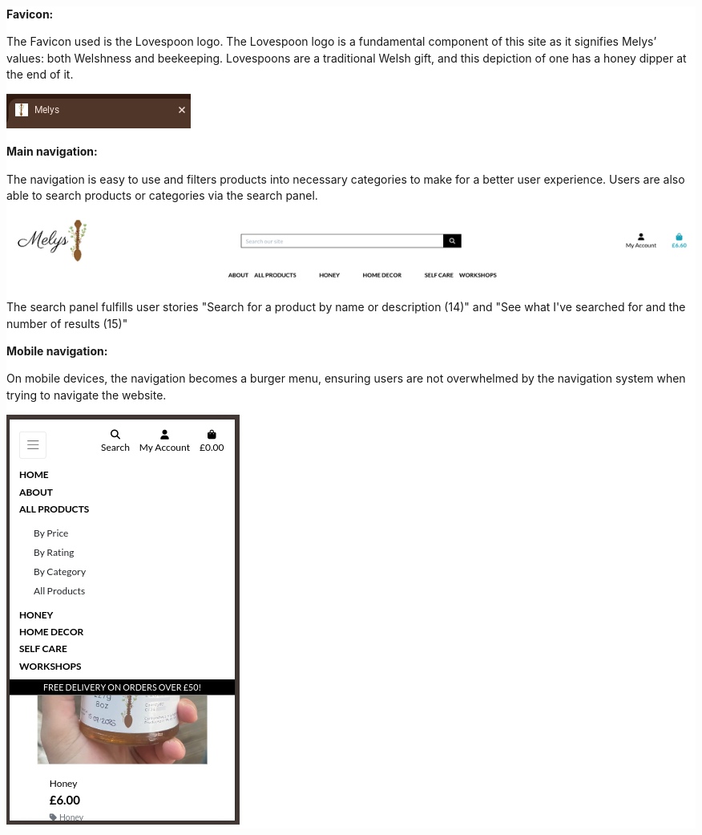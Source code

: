 **Favicon:**

The Favicon used is the Lovespoon logo. The Lovespoon logo is a fundamental component of this site as it signifies Melys’ values: both Welshness and beekeeping. Lovespoons are a traditional Welsh gift, and this depiction of one has a honey dipper at the end of it.

![Favicon](media/docs/screenshots/favicon.png)

**Main navigation:**

The navigation is easy to use and filters products into necessary categories to make for a better user experience. Users are also able to search products or categories via the search panel.

![Main-Nav](media/docs/screenshots/header.png)

The search panel fulfills user stories "Search for a product by name or description (14)" and "See what I've searched for and the number of results (15)"

**Mobile navigation:**

On mobile devices, the navigation becomes a burger menu, ensuring users are not overwhelmed by the navigation system when trying to navigate the website.

![Mobile-nav](media/docs/screenshots/mobilenav.png)

